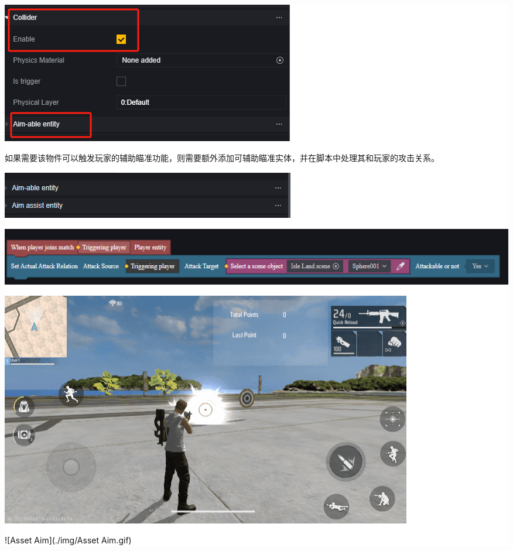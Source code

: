 ![image-20240812172006605](./img/image-20240812172006605.png)

如果需要该物件可以触发玩家的辅助瞄准功能，则需要额外添加可辅助瞄准实体，并在脚本中处理其和玩家的攻击关系。

![image-20240812172201279](./img/image-20240812172201279.png)

![image-20240812172304190](./img/image-20240812172304190.png)

![image-20240813111631911](./img/image-20240813111631911.png)

![Asset Aim](./img/Asset Aim.gif)
